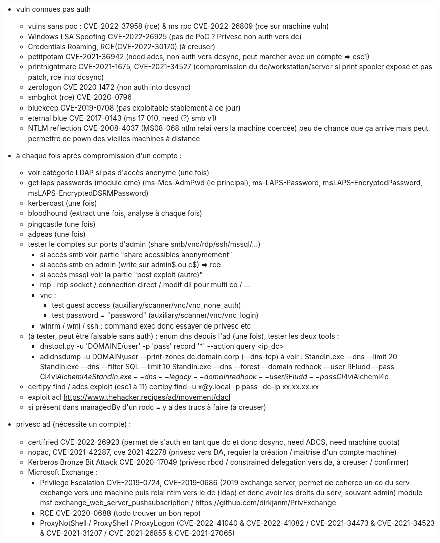 

 - vuln connues pas auth
 	- vulns sans poc : CVE-2022-37958 (rce) & ms rpc CVE-2022-26809 (rce sur machine vuln)
 	- Windows LSA Spoofing CVE-2022-26925 (pas de PoC ? Privesc non auth vers dc)	
 	- Credentials Roaming, RCE(CVE-2022-30170) (à creuser)
 	- petitpotam CVE-2021-36942 (need adcs, non auth vers dcsync, peut marcher avec un compte => esc1)
 	- printnightmare CVE-2021-1675, CVE-2021-34527  (compromission du dc/workstation/server si print spooler exposé et pas patch, rce into dcsync)
 	- zerologon CVE 2020 1472 (non auth into dcsync)
 	- smbghot (rce) CVE-2020-0796
 	- bluekeep CVE-2019-0708 (pas exploitable stablement à ce jour)
 	- eternal blue CVE-2017-0143 (ms 17 010, need (?) smb v1)
 	- NTLM reflection CVE-2008-4037 (MS08-068 ntlm relai vers la machine coercée) peu de chance que ça arrive mais peut permettre de pown des vieilles machines à distance



 - à chaque fois après compromission d'un compte : 
 	- voir catégorie LDAP si pas d'accès anonyme (une fois)
 	- get laps passwords (module cme) (ms-Mcs-AdmPwd (le principal), ms-LAPS-Password, msLAPS-EncryptedPassword, msLAPS-EncryptedDSRMPassword) 
 	- kerberoast (une fois)
 	- bloodhound (extract une fois, analyse à chaque fois)
 	- pingcastle (une fois)
 	- adpeas (une fois)
 	- tester le comptes sur ports d'admin (share smb/vnc/rdp/ssh/mssql/...)
 		- si accès smb voir partie "share acessibles anonymement"
 		- si accès smb en admin (write sur admin$ ou c$) => rce
 		- si accès mssql voir la partie "post exploit (autre)"
 		- rdp : rdp socket / connection direct / modif dll pour multi co / ...
 		- vnc :
 			- test guest access (auxiliary/scanner/vnc/vnc_none_auth)
 			- test password = "password" (auxiliary/scanner/vnc/vnc_login)
 		- winrm / wmi / ssh : command exec donc essayer de privesc etc
 	- (à tester, peut être faisable sans auth) : enum dns depuis l'ad (une fois), tester les deux tools :
 		- dnstool.py -u 'DOMAINE/user' -p 'pass' record '*' --action query <ip_dc>
 		- adidnsdump -u DOMAIN\\user --print-zones dc.domain.corp (--dns-tcp)
 		à voir : 
 			StandIn.exe --dns --limit 20
			StandIn.exe --dns --filter SQL --limit 10
			StandIn.exe --dns --forest --domain redhook --user RFludd --pass Cl4vi$Alchemi4e
			StandIn.exe --dns --legacy --domain redhook --user RFludd --pass Cl4vi$Alchemi4e
 	- certipy find / adcs exploit (esc1 à 11)
 		certipy find -u x@y.local -p pass -dc-ip xx.xx.xx.xx
 	- exploit acl https://www.thehacker.recipes/ad/movement/dacl
 	- si présent dans managedBy d'un rodc = y a des trucs à faire (à creuser)



 - privesc ad (nécessite un compte) : 
 	- certifried CVE-2022-26923 (permet de s'auth en tant que dc et donc dcsync, need ADCS, need machine quota)
 	- nopac, CVE-2021-42287, cve 2021 42278 (privesc vers DA, requier la création / maitrise d'un compte machine)
 	- Kerberos Bronze Bit Attack CVE-2020-17049 (privesc rbcd / constrained delegation vers da, à creuser / confirmer)
 	- Microsoft Exchange :
 		- Privilege Escalation CVE-2019-0724, CVE-2019-0686 (2019 exchange server, permet de coherce un co du serv exchange vers une machine puis relai ntlm vers le dc (ldap) et donc avoir les droits du serv, souvant admin) module msf exchange_web_server_pushsubscription / https://github.com/dirkjanm/PrivExchange
 		- RCE CVE-2020-0688 (todo trouver un bon repo)
 		- ProxyNotShell / ProxyShell / ProxyLogon (CVE-2022-41040 & CVE-2022-41082 / CVE-2021-34473 & CVE-2021-34523 & CVE-2021-31207 / CVE-2021-26855 & CVE-2021-27065)